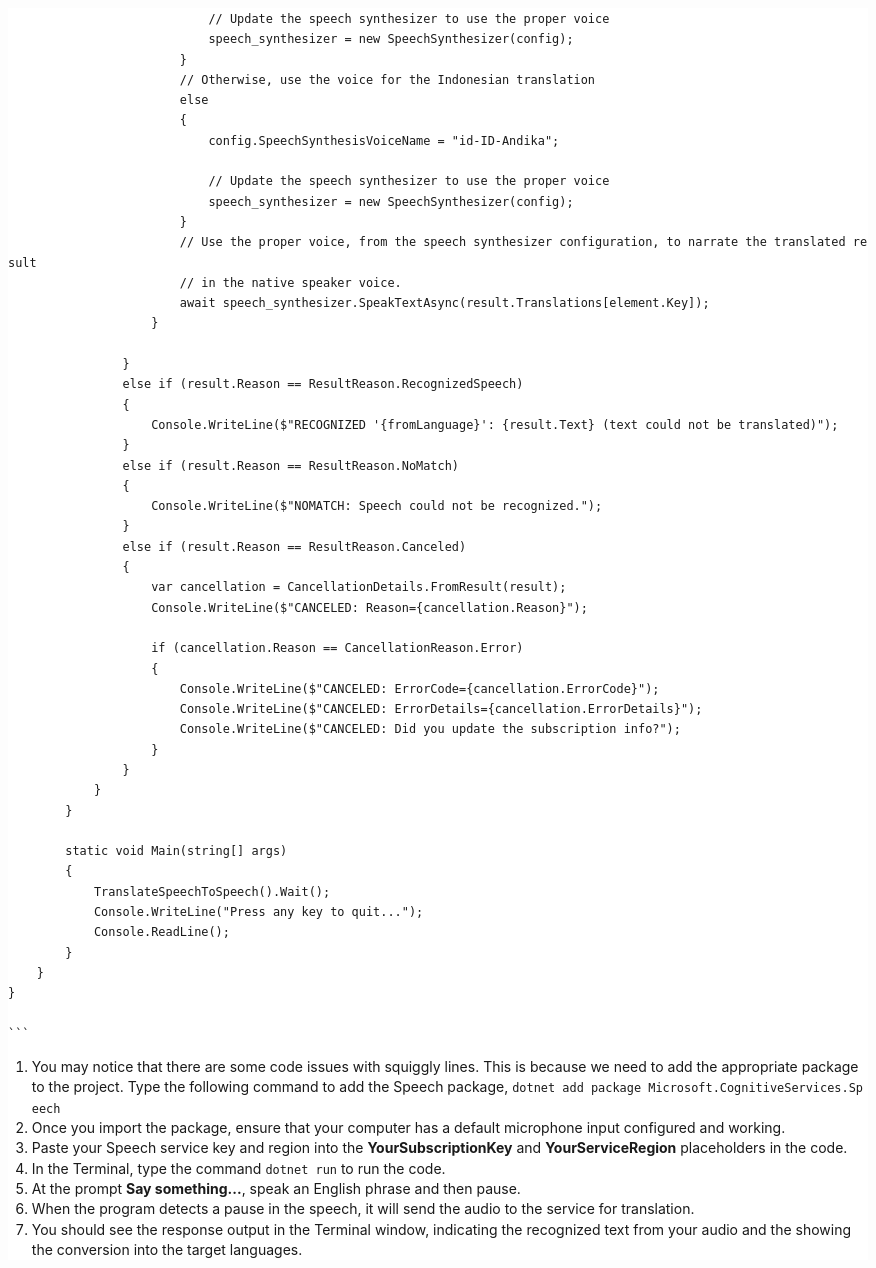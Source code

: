                                 // Update the speech synthesizer to use the proper voice
                                speech_synthesizer = new SpeechSynthesizer(config);
                            }
                            // Otherwise, use the voice for the Indonesian translation
                            else
                            {
                                config.SpeechSynthesisVoiceName = "id-ID-Andika";

                                // Update the speech synthesizer to use the proper voice
                                speech_synthesizer = new SpeechSynthesizer(config);
                            }
                            // Use the proper voice, from the speech synthesizer configuration, to narrate the translated result
                            // in the native speaker voice.
                            await speech_synthesizer.SpeakTextAsync(result.Translations[element.Key]);
                        }

                    }
                    else if (result.Reason == ResultReason.RecognizedSpeech)
                    {
                        Console.WriteLine($"RECOGNIZED '{fromLanguage}': {result.Text} (text could not be translated)");
                    }
                    else if (result.Reason == ResultReason.NoMatch)
                    {
                        Console.WriteLine($"NOMATCH: Speech could not be recognized.");
                    }
                    else if (result.Reason == ResultReason.Canceled)
                    {
                        var cancellation = CancellationDetails.FromResult(result);
                        Console.WriteLine($"CANCELED: Reason={cancellation.Reason}");

                        if (cancellation.Reason == CancellationReason.Error)
                        {
                            Console.WriteLine($"CANCELED: ErrorCode={cancellation.ErrorCode}");
                            Console.WriteLine($"CANCELED: ErrorDetails={cancellation.ErrorDetails}");
                            Console.WriteLine($"CANCELED: Did you update the subscription info?");
                        }
                    }
                }
            }

            static void Main(string[] args)
            {
                TranslateSpeechToSpeech().Wait();
                Console.WriteLine("Press any key to quit...");
                Console.ReadLine();
            }
        }
    }

    ```

1. You may notice that there are some code issues with squiggly lines.  This is because we need to add the appropriate package to the project.  Type the following command to add the Speech package, ```dotnet add package Microsoft.CognitiveServices.Speech```
1. Once you import the package, ensure that your computer has a default microphone input configured and working.
1. Paste your Speech service key and region into the **YourSubscriptionKey** and **YourServiceRegion** placeholders in the code.
1. In the Terminal, type the command ```dotnet run``` to run the code.
1. At the prompt **Say something...**, speak an English phrase and then pause.
1. When the program detects a pause in the speech, it will send the audio to the service for translation.
1. You should see the response output in the Terminal window, indicating the recognized text from your audio and the showing the conversion into the target languages.